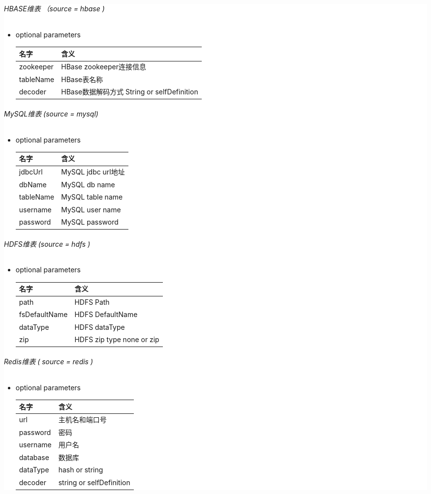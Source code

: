 
###### HBASE维表 （source = hbase )

* optional parameters

    | 名字	| 含义 |
    | ----- | ----- |
    |zookeeper	| HBase zookeeper连接信息 |
    |tableName|	HBase表名称|
    | decoder |	HBase数据解码方式 String or selfDefinition|
    
###### MySQL维表 (source = mysql)

* optional parameters

    | 名字	| 含义 |
    | ----- | ---- |
    |jdbcUrl|MySQL jdbc url地址|
    |dbName	|MySQL db name|
    |tableName|	MySQL table name|
    |username|	MySQL user name|
    |password|	MySQL password|
    
###### HDFS维表 (source = hdfs )

* optional parameters

    | 名字 | 含义 |
    | ---- | ---- |
    |path	|HDFS Path|
    |fsDefaultName	|HDFS DefaultName|
    | dataType	|HDFS dataType |
    |zip	|HDFS zip type none or zip|
    
###### Redis维表 ( source = redis )

* optional parameters

    |名字	|含义 |
    | ----- | ----- |
    | url	|主机名和端口号|
    |password|	密码|
    |username|	用户名|
    |database|	数据库|
    |dataType|	hash or string|
    |decoder |	string or selfDefinition|
    